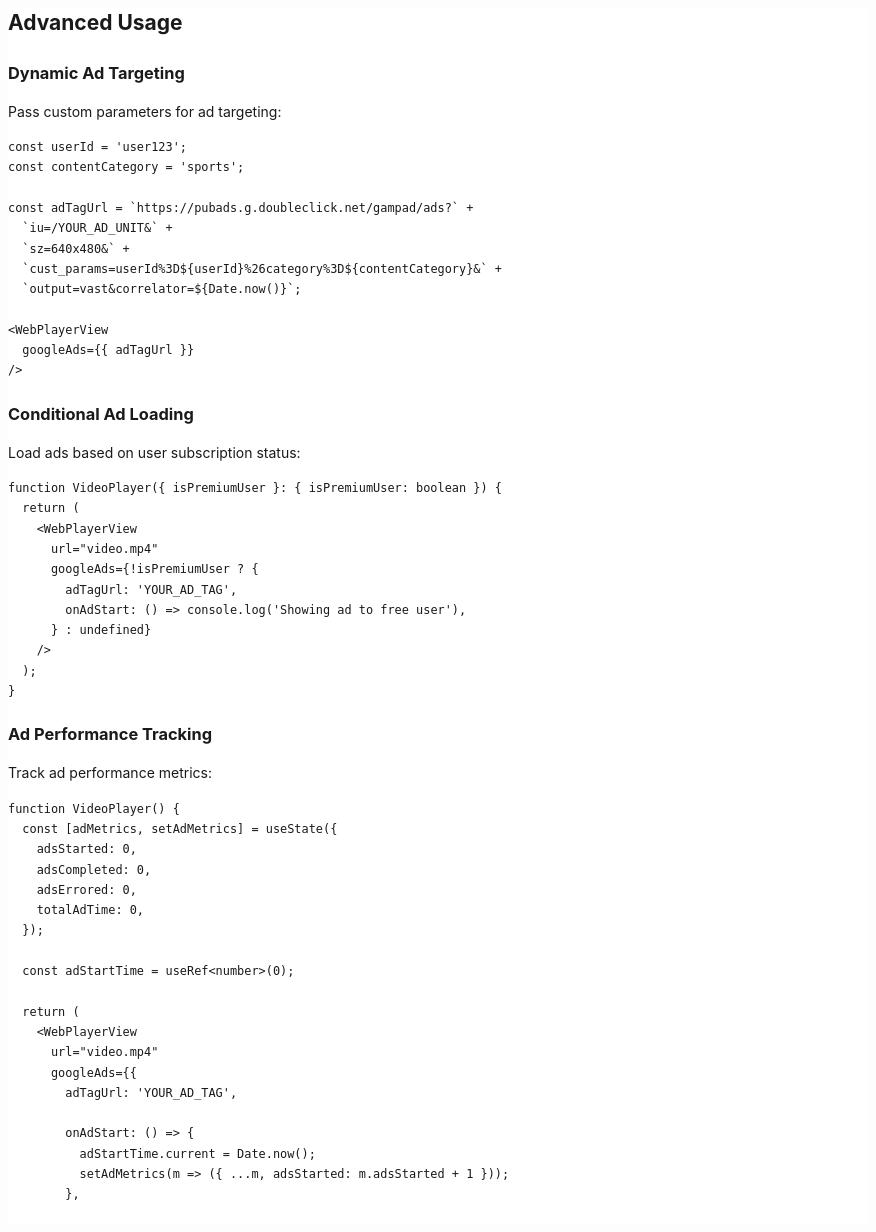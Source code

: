 ## Advanced Usage

### Dynamic Ad Targeting

Pass custom parameters for ad targeting:

```tsx
const userId = 'user123';
const contentCategory = 'sports';

const adTagUrl = `https://pubads.g.doubleclick.net/gampad/ads?` +
  `iu=/YOUR_AD_UNIT&` +
  `sz=640x480&` +
  `cust_params=userId%3D${userId}%26category%3D${contentCategory}&` +
  `output=vast&correlator=${Date.now()}`;

<WebPlayerView
  googleAds={{ adTagUrl }}
/>
```

### Conditional Ad Loading

Load ads based on user subscription status:

```tsx
function VideoPlayer({ isPremiumUser }: { isPremiumUser: boolean }) {
  return (
    <WebPlayerView
      url="video.mp4"
      googleAds={!isPremiumUser ? {
        adTagUrl: 'YOUR_AD_TAG',
        onAdStart: () => console.log('Showing ad to free user'),
      } : undefined}
    />
  );
}
```

### Ad Performance Tracking

Track ad performance metrics:

```tsx
function VideoPlayer() {
  const [adMetrics, setAdMetrics] = useState({
    adsStarted: 0,
    adsCompleted: 0,
    adsErrored: 0,
    totalAdTime: 0,
  });
  
  const adStartTime = useRef<number>(0);

  return (
    <WebPlayerView
      url="video.mp4"
      googleAds={{
        adTagUrl: 'YOUR_AD_TAG',
        
        onAdStart: () => {
          adStartTime.current = Date.now();
          setAdMetrics(m => ({ ...m, adsStarted: m.adsStarted + 1 }));
        },
        
```
